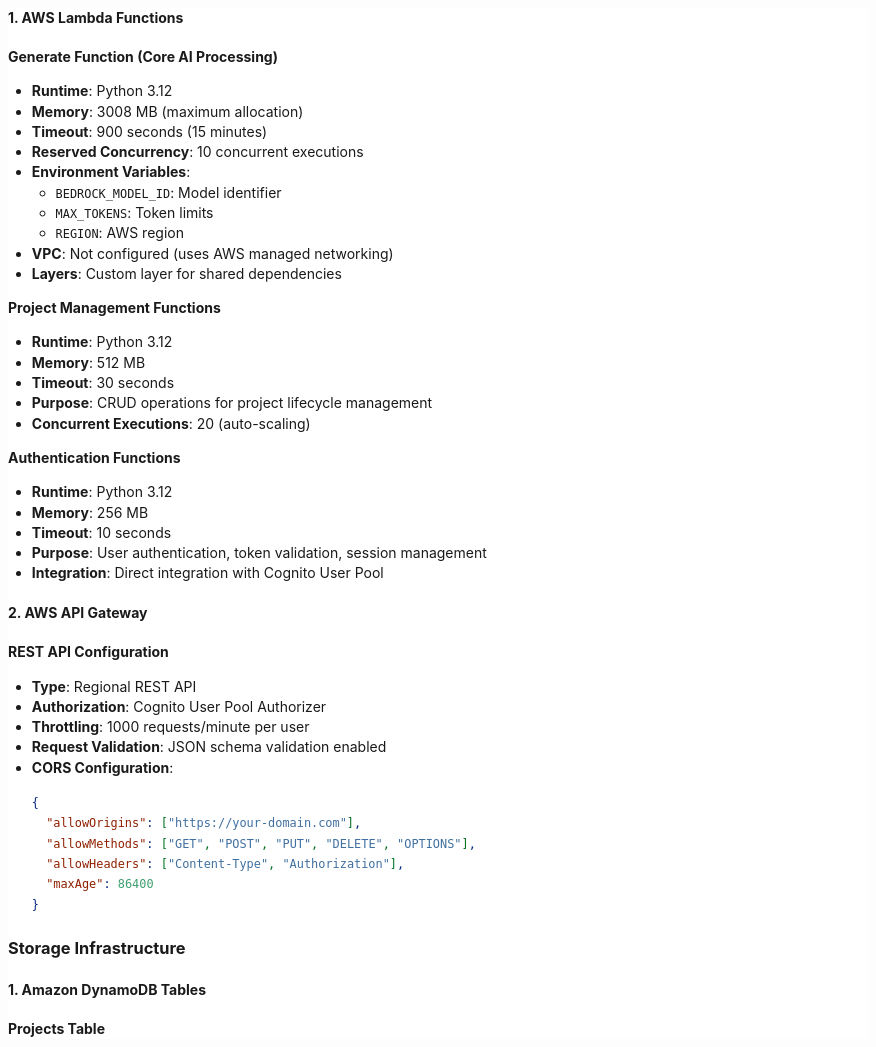 #### 1. AWS Lambda Functions

**Generate Function (Core AI Processing)**

- **Runtime**: Python 3.12
- **Memory**: 3008 MB (maximum allocation)
- **Timeout**: 900 seconds (15 minutes)
- **Reserved Concurrency**: 10 concurrent executions
- **Environment Variables**:
  - `BEDROCK_MODEL_ID`: Model identifier
  - `MAX_TOKENS`: Token limits
  - `REGION`: AWS region
- **VPC**: Not configured (uses AWS managed networking)
- **Layers**: Custom layer for shared dependencies

**Project Management Functions**

- **Runtime**: Python 3.12
- **Memory**: 512 MB
- **Timeout**: 30 seconds
- **Purpose**: CRUD operations for project lifecycle management
- **Concurrent Executions**: 20 (auto-scaling)

**Authentication Functions**

- **Runtime**: Python 3.12
- **Memory**: 256 MB
- **Timeout**: 10 seconds
- **Purpose**: User authentication, token validation, session management
- **Integration**: Direct integration with Cognito User Pool

#### 2. AWS API Gateway

**REST API Configuration**

- **Type**: Regional REST API
- **Authorization**: Cognito User Pool Authorizer
- **Throttling**: 1000 requests/minute per user
- **Request Validation**: JSON schema validation enabled
- **CORS Configuration**:
  ```json
  {
    "allowOrigins": ["https://your-domain.com"],
    "allowMethods": ["GET", "POST", "PUT", "DELETE", "OPTIONS"],
    "allowHeaders": ["Content-Type", "Authorization"],
    "maxAge": 86400
  }
  ```

### Storage Infrastructure

#### 1. Amazon DynamoDB Tables

**Projects Table**
